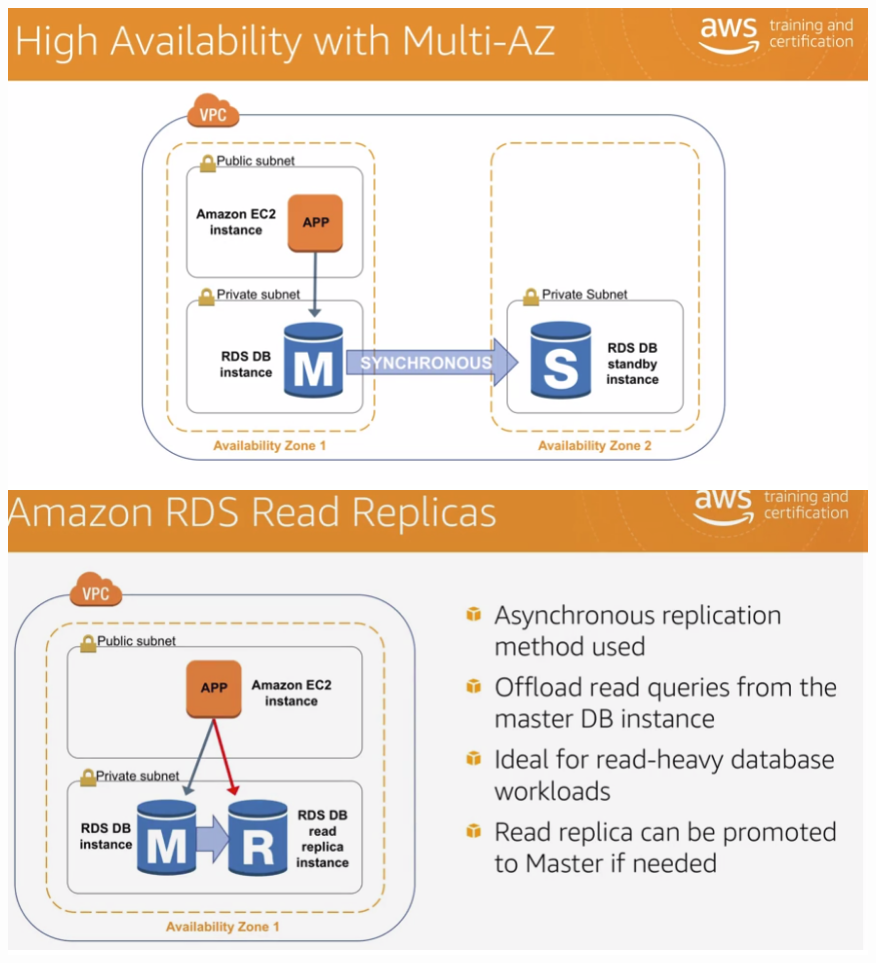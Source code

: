 ![RDS slave db in another zone](images/aws_rds-high-availability-multi-az.png)
![RDS read replicas](images/aws_rds-high-availability-read-replicas.png)

